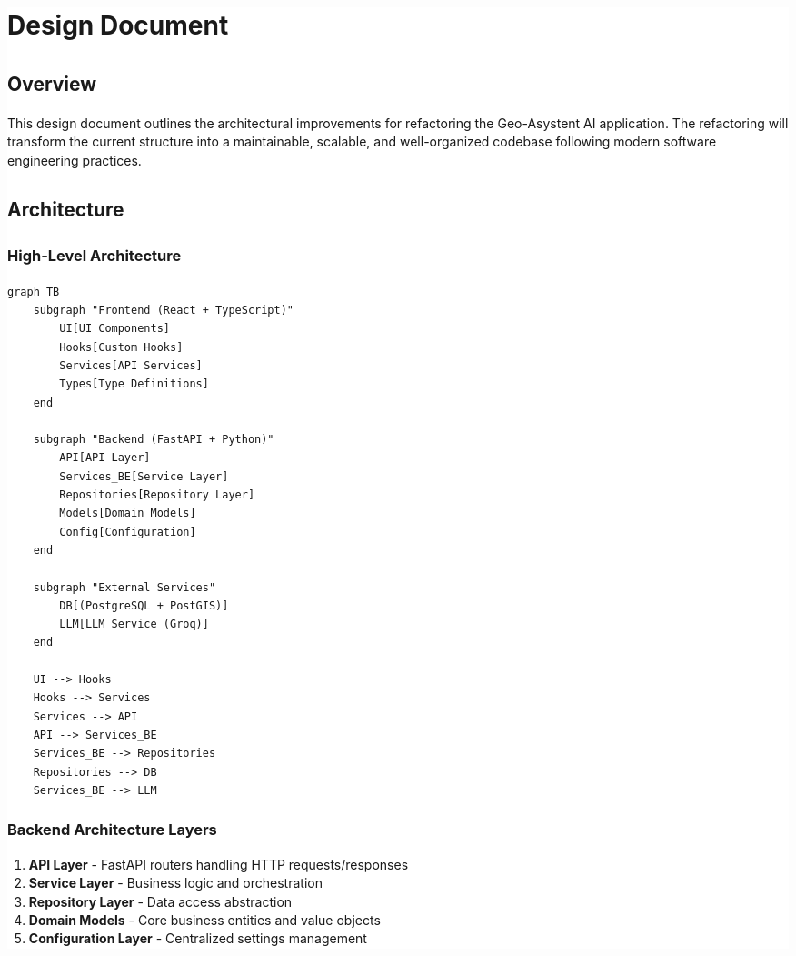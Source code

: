 # Design Document

## Overview

This design document outlines the architectural improvements for refactoring the Geo-Asystent AI application. The refactoring will transform the current structure into a maintainable, scalable, and well-organized codebase following modern software engineering practices.

## Architecture

### High-Level Architecture

```mermaid
graph TB
    subgraph "Frontend (React + TypeScript)"
        UI[UI Components]
        Hooks[Custom Hooks]
        Services[API Services]
        Types[Type Definitions]
    end
    
    subgraph "Backend (FastAPI + Python)"
        API[API Layer]
        Services_BE[Service Layer]
        Repositories[Repository Layer]
        Models[Domain Models]
        Config[Configuration]
    end
    
    subgraph "External Services"
        DB[(PostgreSQL + PostGIS)]
        LLM[LLM Service (Groq)]
    end
    
    UI --> Hooks
    Hooks --> Services
    Services --> API
    API --> Services_BE
    Services_BE --> Repositories
    Repositories --> DB
    Services_BE --> LLM
```

### Backend Architecture Layers

1. **API Layer** - FastAPI routers handling HTTP requests/responses
2. **Service Layer** - Business logic and orchestration
3. **Repository Layer** - Data access abstraction
4. **Domain Models** - Core business entities and value objects
5. **Configuration Layer** - Centralized settings management
